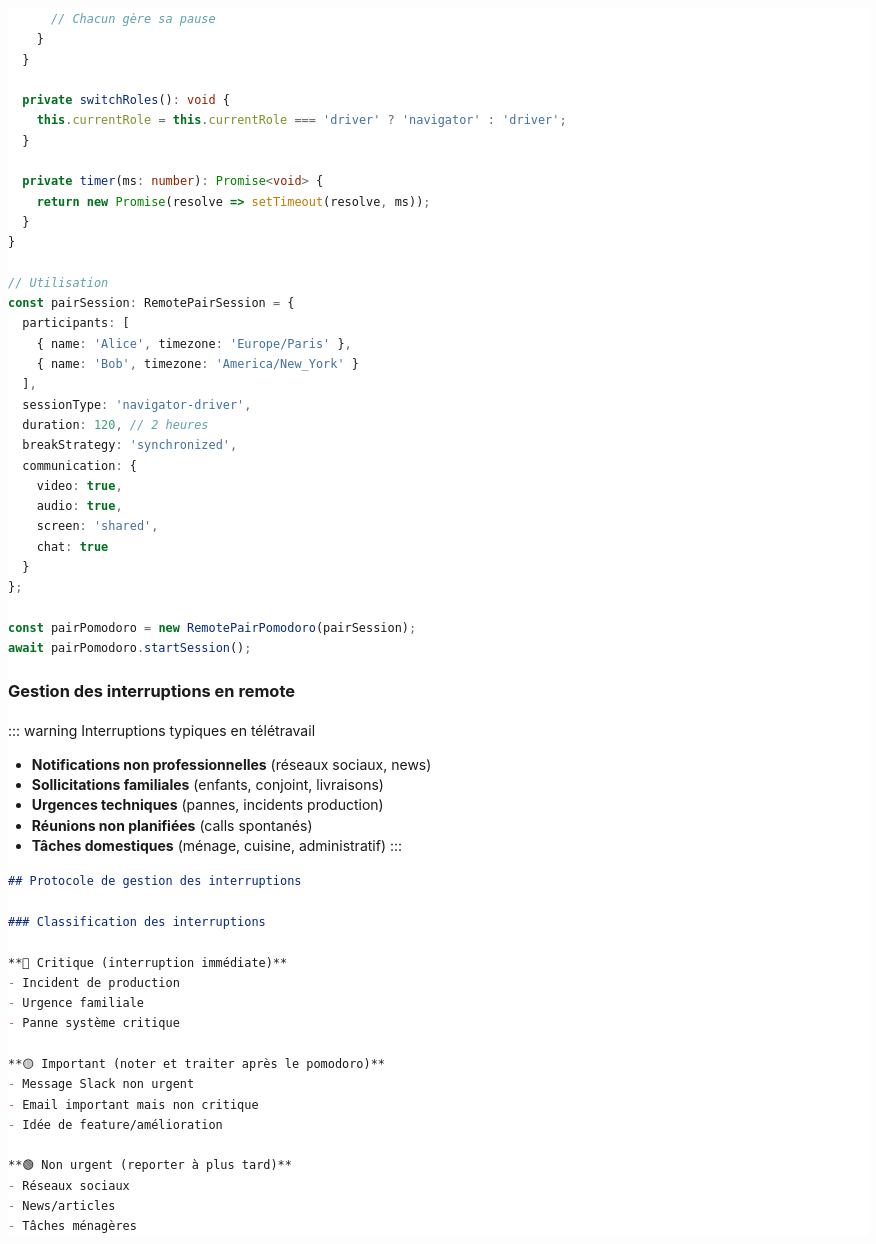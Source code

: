 ```typescript
      // Chacun gère sa pause
    }
  }
  
  private switchRoles(): void {
    this.currentRole = this.currentRole === 'driver' ? 'navigator' : 'driver';
  }
  
  private timer(ms: number): Promise<void> {
    return new Promise(resolve => setTimeout(resolve, ms));
  }
}

// Utilisation
const pairSession: RemotePairSession = {
  participants: [
    { name: 'Alice', timezone: 'Europe/Paris' },
    { name: 'Bob', timezone: 'America/New_York' }
  ],
  sessionType: 'navigator-driver',
  duration: 120, // 2 heures
  breakStrategy: 'synchronized',
  communication: {
    video: true,
    audio: true,
    screen: 'shared',
    chat: true
  }
};

const pairPomodoro = new RemotePairPomodoro(pairSession);
await pairPomodoro.startSession();
```

### Gestion des interruptions en remote

::: warning Interruptions typiques en télétravail
- **Notifications non professionnelles** (réseaux sociaux, news)
- **Sollicitations familiales** (enfants, conjoint, livraisons)
- **Urgences techniques** (pannes, incidents production)
- **Réunions non planifiées** (calls spontanés)
- **Tâches domestiques** (ménage, cuisine, administratif)
:::

```markdown
## Protocole de gestion des interruptions

### Classification des interruptions

**🔴 Critique (interruption immédiate)**
- Incident de production
- Urgence familiale
- Panne système critique

**🟡 Important (noter et traiter après le pomodoro)**
- Message Slack non urgent
- Email important mais non critique
- Idée de feature/amélioration

**🟢 Non urgent (reporter à plus tard)**
- Réseaux sociaux
- News/articles
- Tâches ménagères

```